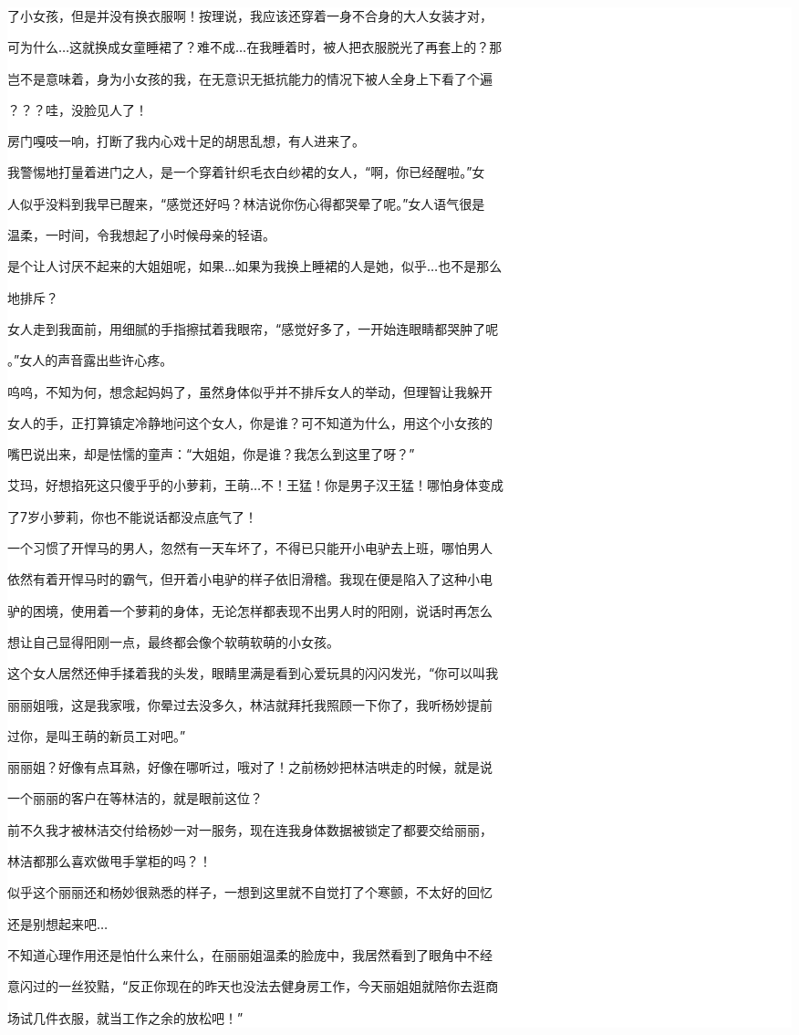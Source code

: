了小女孩，但是并没有换衣服啊！按理说，我应该还穿着一身不合身的大人女装才对，

可为什么…这就换成女童睡裙了？难不成…在我睡着时，被人把衣服脱光了再套上的？那

岂不是意味着，身为小女孩的我，在无意识无抵抗能力的情况下被人全身上下看了个遍

？？？哇，没脸见人了！

房门嘎吱一响，打断了我内心戏十足的胡思乱想，有人进来了。

我警惕地打量着进门之人，是一个穿着针织毛衣白纱裙的女人，“啊，你已经醒啦。”女

人似乎没料到我早已醒来，“感觉还好吗？林洁说你伤心得都哭晕了呢。”女人语气很是

温柔，一时间，令我想起了小时候母亲的轻语。

是个让人讨厌不起来的大姐姐呢，如果…如果为我换上睡裙的人是她，似乎…也不是那么

地排斥？

女人走到我面前，用细腻的手指擦拭着我眼帘，“感觉好多了，一开始连眼睛都哭肿了呢

。”女人的声音露出些许心疼。

呜呜，不知为何，想念起妈妈了，虽然身体似乎并不排斥女人的举动，但理智让我躲开

女人的手，正打算镇定冷静地问这个女人，你是谁？可不知道为什么，用这个小女孩的

嘴巴说出来，却是怯懦的童声：“大姐姐，你是谁？我怎么到这里了呀？”

艾玛，好想掐死这只傻乎乎的小萝莉，王萌…不！王猛！你是男子汉王猛！哪怕身体变成

了7岁小萝莉，你也不能说话都没点底气了！

一个习惯了开悍马的男人，忽然有一天车坏了，不得已只能开小电驴去上班，哪怕男人

依然有着开悍马时的霸气，但开着小电驴的样子依旧滑稽。我现在便是陷入了这种小电

驴的困境，使用着一个萝莉的身体，无论怎样都表现不出男人时的阳刚，说话时再怎么

想让自己显得阳刚一点，最终都会像个软萌软萌的小女孩。

这个女人居然还伸手揉着我的头发，眼睛里满是看到心爱玩具的闪闪发光，“你可以叫我

丽丽姐哦，这是我家哦，你晕过去没多久，林洁就拜托我照顾一下你了，我听杨妙提前

过你，是叫王萌的新员工对吧。”

丽丽姐？好像有点耳熟，好像在哪听过，哦对了！之前杨妙把林洁哄走的时候，就是说

一个丽丽的客户在等林洁的，就是眼前这位？

前不久我才被林洁交付给杨妙一对一服务，现在连我身体数据被锁定了都要交给丽丽，

林洁都那么喜欢做甩手掌柜的吗？！

似乎这个丽丽还和杨妙很熟悉的样子，一想到这里就不自觉打了个寒颤，不太好的回忆

还是别想起来吧…

不知道心理作用还是怕什么来什么，在丽丽姐温柔的脸庞中，我居然看到了眼角中不经

意闪过的一丝狡黠，“反正你现在的昨天也没法去健身房工作，今天丽姐姐就陪你去逛商

场试几件衣服，就当工作之余的放松吧！”
